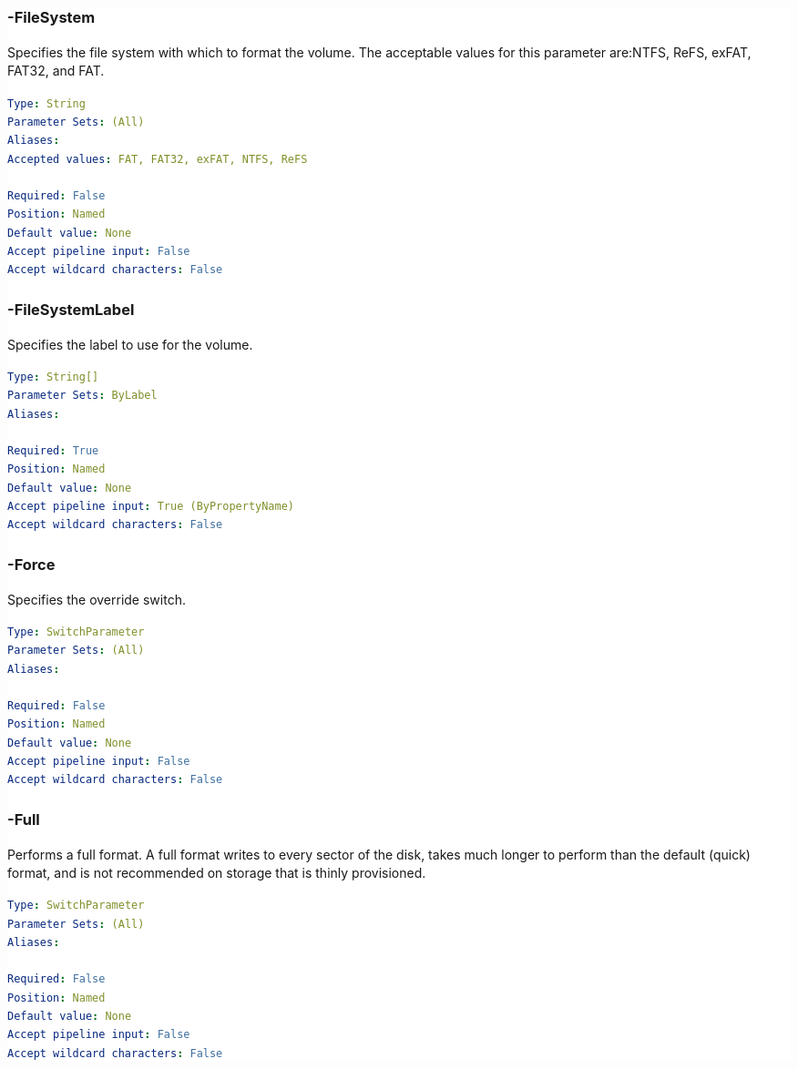 ### -FileSystem
Specifies the file system with which to format the volume.
The acceptable values for this parameter are:NTFS, ReFS, exFAT, FAT32, and FAT.

```yaml
Type: String
Parameter Sets: (All)
Aliases:
Accepted values: FAT, FAT32, exFAT, NTFS, ReFS

Required: False
Position: Named
Default value: None
Accept pipeline input: False
Accept wildcard characters: False
```

### -FileSystemLabel
Specifies the label to use for the volume.

```yaml
Type: String[]
Parameter Sets: ByLabel
Aliases:

Required: True
Position: Named
Default value: None
Accept pipeline input: True (ByPropertyName)
Accept wildcard characters: False
```

### -Force
Specifies the override switch.

```yaml
Type: SwitchParameter
Parameter Sets: (All)
Aliases:

Required: False
Position: Named
Default value: None
Accept pipeline input: False
Accept wildcard characters: False
```

### -Full
Performs a full format.
A full format writes to every sector of the disk, takes much longer to perform than the default (quick) format, and is not recommended on storage that is thinly provisioned.

```yaml
Type: SwitchParameter
Parameter Sets: (All)
Aliases:

Required: False
Position: Named
Default value: None
Accept pipeline input: False
Accept wildcard characters: False
```
